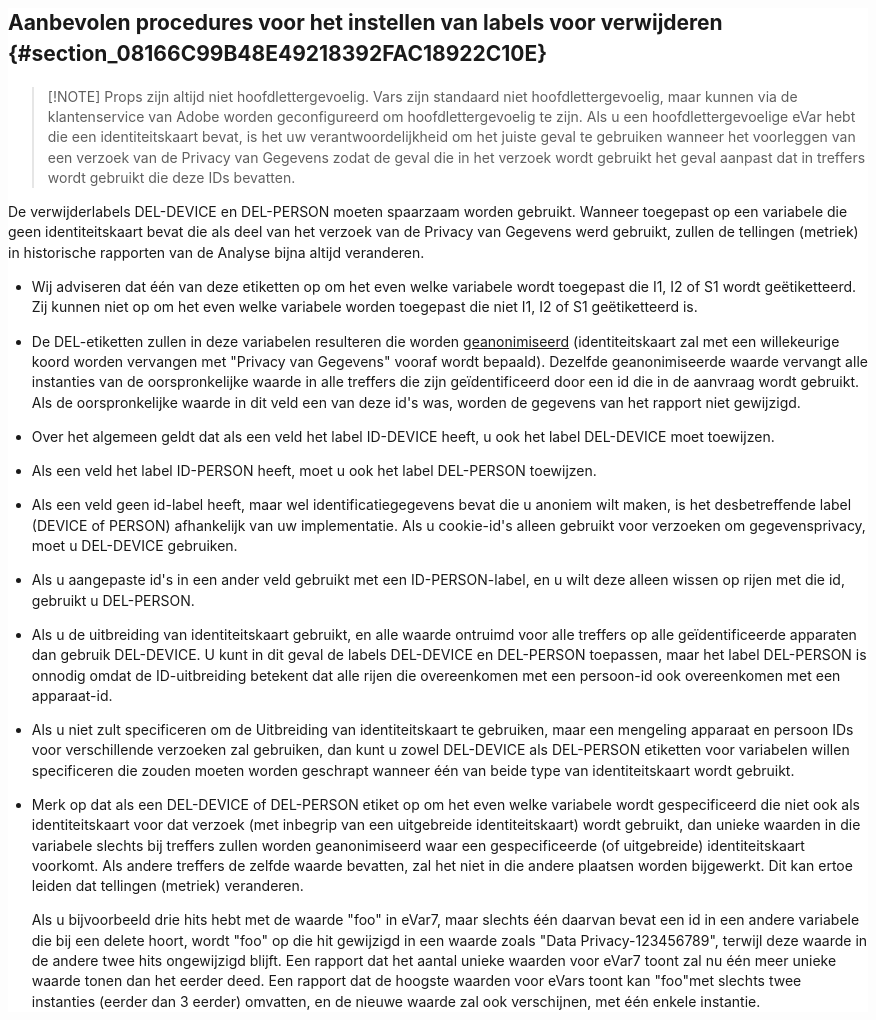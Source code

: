</table>

## Aanbevolen procedures voor het instellen van labels voor verwijderen {#section_08166C99B48E49218392FAC18922C10E}

>[!NOTE] Props zijn altijd niet hoofdlettergevoelig. Vars zijn standaard niet hoofdlettergevoelig, maar kunnen via de klantenservice van Adobe worden geconfigureerd om hoofdlettergevoelig te zijn. Als u een hoofdlettergevoelige eVar hebt die een identiteitskaart bevat, is het uw verantwoordelijkheid om het juiste geval te gebruiken wanneer het voorleggen van een verzoek van de Privacy van Gegevens zodat de geval die in het verzoek wordt gebruikt het geval aanpast dat in treffers wordt gebruikt die deze IDs bevatten.

De verwijderlabels DEL-DEVICE en DEL-PERSON moeten spaarzaam worden gebruikt. Wanneer toegepast op een variabele die geen identiteitskaart bevat die als deel van het verzoek van de Privacy van Gegevens werd gebruikt, zullen de tellingen (metriek) in historische rapporten van de Analyse bijna altijd veranderen.

* Wij adviseren dat één van deze etiketten op om het even welke variabele wordt toegepast die I1, I2 of S1 wordt geëtiketteerd. Zij kunnen niet op om het even welke variabele worden toegepast die niet I1, I2 of S1 geëtiketteerd is.
* De DEL-etiketten zullen in deze variabelen resulteren die worden [geanonimiseerd](/help/admin/c-data-governance/gdpr-labels.md#data-governance-labels) (identiteitskaart zal met een willekeurige koord worden vervangen met &quot;Privacy van Gegevens&quot; vooraf wordt bepaald). Dezelfde geanonimiseerde waarde vervangt alle instanties van de oorspronkelijke waarde in alle treffers die zijn geïdentificeerd door een id die in de aanvraag wordt gebruikt. Als de oorspronkelijke waarde in dit veld een van deze id&#39;s was, worden de gegevens van het rapport niet gewijzigd.
* Over het algemeen geldt dat als een veld het label ID-DEVICE heeft, u ook het label DEL-DEVICE moet toewijzen.
* Als een veld het label ID-PERSON heeft, moet u ook het label DEL-PERSON toewijzen.
* Als een veld geen id-label heeft, maar wel identificatiegegevens bevat die u anoniem wilt maken, is het desbetreffende label (DEVICE of PERSON) afhankelijk van uw implementatie. Als u cookie-id&#39;s alleen gebruikt voor verzoeken om gegevensprivacy, moet u DEL-DEVICE gebruiken.
* Als u aangepaste id&#39;s in een ander veld gebruikt met een ID-PERSON-label, en u wilt deze alleen wissen op rijen met die id, gebruikt u DEL-PERSON.
* Als u de uitbreiding van identiteitskaart gebruikt, en alle waarde ontruimd voor alle treffers op alle geïdentificeerde apparaten dan gebruik DEL-DEVICE. U kunt in dit geval de labels DEL-DEVICE en DEL-PERSON toepassen, maar het label DEL-PERSON is onnodig omdat de ID-uitbreiding betekent dat alle rijen die overeenkomen met een persoon-id ook overeenkomen met een apparaat-id.
* Als u niet zult specificeren om de Uitbreiding van identiteitskaart te gebruiken, maar een mengeling apparaat en persoon IDs voor verschillende verzoeken zal gebruiken, dan kunt u zowel DEL-DEVICE als DEL-PERSON etiketten voor variabelen willen specificeren die zouden moeten worden geschrapt wanneer één van beide type van identiteitskaart wordt gebruikt.
* Merk op dat als een DEL-DEVICE of DEL-PERSON etiket op om het even welke variabele wordt gespecificeerd die niet ook als identiteitskaart voor dat verzoek (met inbegrip van een uitgebreide identiteitskaart) wordt gebruikt, dan unieke waarden in die variabele slechts bij treffers zullen worden geanonimiseerd waar een gespecificeerde (of uitgebreide) identiteitskaart voorkomt. Als andere treffers de zelfde waarde bevatten, zal het niet in die andere plaatsen worden bijgewerkt. Dit kan ertoe leiden dat tellingen (metriek) veranderen.

   Als u bijvoorbeeld drie hits hebt met de waarde &quot;foo&quot; in eVar7, maar slechts één daarvan bevat een id in een andere variabele die bij een delete hoort, wordt &quot;foo&quot; op die hit gewijzigd in een waarde zoals &quot;Data Privacy-123456789&quot;, terwijl deze waarde in de andere twee hits ongewijzigd blijft. Een rapport dat het aantal unieke waarden voor eVar7 toont zal nu één meer unieke waarde tonen dan het eerder deed. Een rapport dat de hoogste waarden voor eVars toont kan &quot;foo&quot;met slechts twee instanties (eerder dan 3 eerder) omvatten, en de nieuwe waarde zal ook verschijnen, met één enkele instantie.
